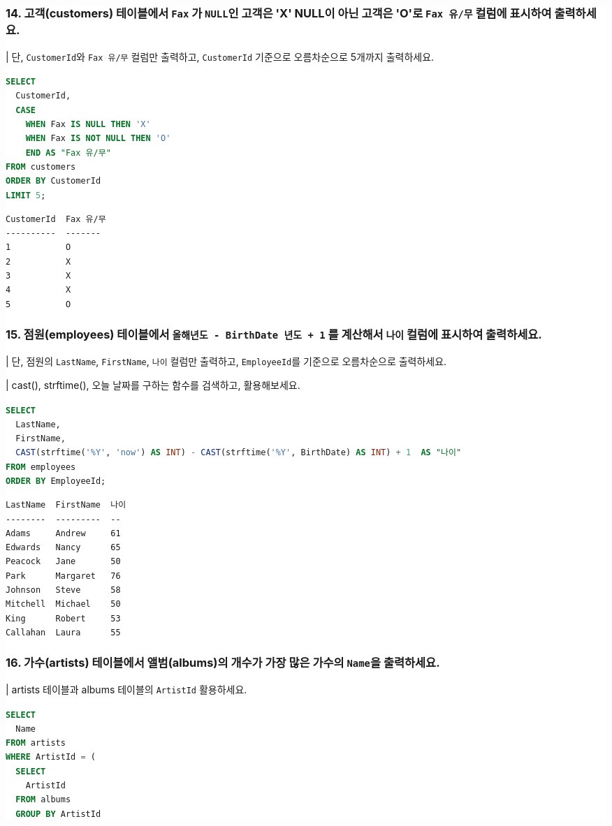 ### 14.  고객(customers) 테이블에서 `Fax` 가 `NULL`인 고객은 'X' NULL이 아닌 고객은 'O'로 `Fax 유/무` 컬럼에 표시하여 출력하세요.
| 단, `CustomerId`와 `Fax 유/무` 컬럼만 출력하고, `CustomerId` 기준으로 오름차순으로 5개까지 출력하세요. 
```sql 
SELECT 
  CustomerId, 
  CASE
    WHEN Fax IS NULL THEN 'X'
    WHEN Fax IS NOT NULL THEN 'O'
    END AS "Fax 유/무" 
FROM customers 
ORDER BY CustomerId 
LIMIT 5;
```
```
CustomerId  Fax 유/무
----------  -------
1           O      
2           X      
3           X      
4           X      
5           O  
```

### 15. 점원(employees) 테이블에서 `올해년도 - BirthDate 년도 + 1` 를 계산해서 `나이` 컬럼에 표시하여 출력하세요.
| 단, 점원의 `LastName`, `FirstName`, `나이` 컬럼만 출력하고, `EmployeeId`를 기준으로 오름차순으로 출력하세요.

| cast(), strftime(), 오늘 날짜를 구하는 함수를 검색하고, 활용해보세요.
```sql 
SELECT 
  LastName, 
  FirstName, 
  CAST(strftime('%Y', 'now') AS INT) - CAST(strftime('%Y', BirthDate) AS INT) + 1  AS "나이" 
FROM employees
ORDER BY EmployeeId;
``` 
```
LastName  FirstName  나이
--------  ---------  --
Adams     Andrew     61
Edwards   Nancy      65
Peacock   Jane       50
Park      Margaret   76
Johnson   Steve      58
Mitchell  Michael    50
King      Robert     53
Callahan  Laura      55
```

### 16. 가수(artists) 테이블에서 앨범(albums)의 개수가 가장 많은 가수의 `Name`을 출력하세요.
| artists 테이블과 albums 테이블의 `ArtistId` 활용하세요.
```sql 
SELECT 
  Name 
FROM artists 
WHERE ArtistId = (
  SELECT 
    ArtistId 
  FROM albums 
  GROUP BY ArtistId 
```